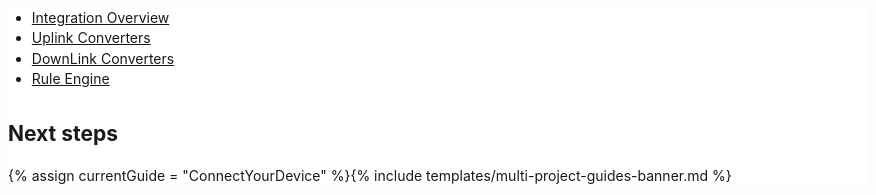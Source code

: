 - [Integration Overview](/docs/{{peDocsPrefix}}user-guide/integrations/)
- [Uplink Converters](/docs/{{peDocsPrefix}}user-guide/integrations/#uplink-data-converter)
- [DownLink Converters](/docs/{{peDocsPrefix}}user-guide/integrations/#downlink-data-converter)
- [Rule Engine](/docs/{{docsPrefix}}user-guide/rule-engine-2-0/re-getting-started/)


## Next steps

{% assign currentGuide = "ConnectYourDevice" %}{% include templates/multi-project-guides-banner.md %}
